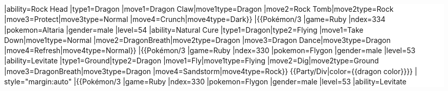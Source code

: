 |ability=Rock Head
|type1=Dragon
|move1=Dragon Claw|move1type=Dragon
|move2=Rock Tomb|move2type=Rock
|move3=Protect|move3type=Normal
|move4=Crunch|move4type=Dark}}
|{{Pokémon/3
|game=Ruby
|ndex=334
|pokemon=Altaria
|gender=male
|level=54
|ability=Natural Cure
|type1=Dragon|type2=Flying
|move1=Take Down|move1type=Normal
|move2=DragonBreath|move2type=Dragon
|move3=Dragon Dance|move3type=Dragon
|move4=Refresh|move4type=Normal}}
|{{Pokémon/3
|game=Ruby
|ndex=330
|pokemon=Flygon
|gender=male
|level=53
|ability=Levitate
|type1=Ground|type2=Dragon
|move1=Fly|move1type=Flying
|move2=Dig|move2type=Ground
|move3=DragonBreath|move3type=Dragon
|move4=Sandstorm|move4type=Rock}}
{{Party/Div|color={{dragon color}}}}
| style="margin:auto" |{{Pokémon/3
|game=Ruby
|ndex=330
|pokemon=Flygon
|gender=male
|level=53
|ability=Levitate